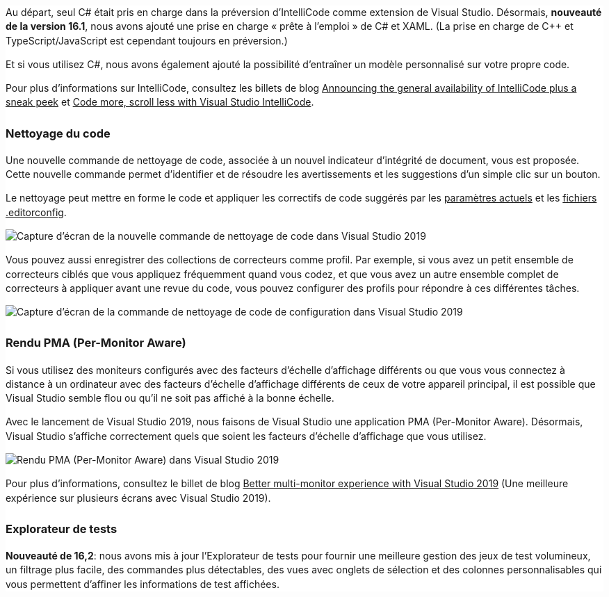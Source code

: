 Au départ, seul C# était pris en charge dans la préversion d’IntelliCode comme extension de Visual Studio. Désormais, **nouveauté de la version 16.1**, nous avons ajouté une prise en charge « prête à l’emploi » de C# et XAML. (La prise en charge de C++ et TypeScript/JavaScript est cependant toujours en préversion.)

Et si vous utilisez C#, nous avons également ajouté la possibilité d’entraîner un modèle personnalisé sur votre propre code.

Pour plus d’informations sur IntelliCode, consultez les billets de blog [Announcing the general availability of IntelliCode plus a sneak peek](https://devblogs.microsoft.com/visualstudio/announcing-the-general-availability-of-intellicode-plus-a-sneak-peek/) et [Code more, scroll less with Visual Studio IntelliCode](https://devblogs.microsoft.com/visualstudio/code-more-scroll-less-with-visual-studio-intellicode/).

### <a name="code-cleanup"></a>Nettoyage du code

Une nouvelle commande de nettoyage de code, associée à un nouvel indicateur d’intégrité de document, vous est proposée. Cette nouvelle commande permet d’identifier et de résoudre les avertissements et les suggestions d’un simple clic sur un bouton.

Le nettoyage peut mettre en forme le code et appliquer les correctifs de code suggérés par les [paramètres actuels](code-styles-and-code-cleanup.md) et les [fichiers .editorconfig](create-portable-custom-editor-options.md).

   ![Capture d’écran de la nouvelle commande de nettoyage de code dans Visual Studio 2019](media/vs-2019/code-cleanup-profile.png)

Vous pouvez aussi enregistrer des collections de correcteurs comme profil. Par exemple, si vous avez un petit ensemble de correcteurs ciblés que vous appliquez fréquemment quand vous codez, et que vous avez un autre ensemble complet de correcteurs à appliquer avant une revue du code, vous pouvez configurer des profils pour répondre à ces différentes tâches.

   ![Capture d’écran de la commande de nettoyage de code de configuration dans Visual Studio 2019](media/vs-2019/code-cleanup-profile-configure.png)

### <a name="per-monitor-aware-pma-rendering"></a>Rendu PMA (Per-Monitor Aware)

Si vous utilisez des moniteurs configurés avec des facteurs d’échelle d’affichage différents ou que vous vous connectez à distance à un ordinateur avec des facteurs d’échelle d’affichage différents de ceux de votre appareil principal, il est possible que Visual Studio semble flou ou qu’il ne soit pas affiché à la bonne échelle.

Avec le lancement de Visual Studio 2019, nous faisons de Visual Studio une application PMA (Per-Monitor Aware). Désormais, Visual Studio s’affiche correctement quels que soient les facteurs d’échelle d’affichage que vous utilisez.

   ![Rendu PMA (Per-Monitor Aware) dans Visual Studio 2019](media/vs-2019/pma-dpi-scaling.png)

Pour plus d’informations, consultez le billet de blog [Better multi-monitor experience with Visual Studio 2019](https://devblogs.microsoft.com/visualstudio/a-better-multi-monitor-experience-with-visual-studio-2019/) (Une meilleure expérience sur plusieurs écrans avec Visual Studio 2019).

### <a name="test-explorer"></a>Explorateur de tests

**Nouveauté de 16,2**: nous avons mis à jour l’Explorateur de tests pour fournir une meilleure gestion des jeux de test volumineux, un filtrage plus facile, des commandes plus détectables, des vues avec onglets de sélection et des colonnes personnalisables qui vous permettent d’affiner les informations de test affichées.
